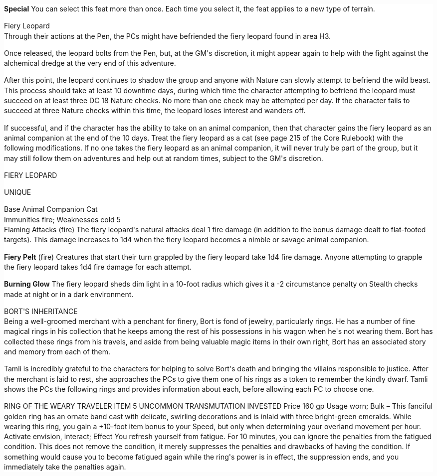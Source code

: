 **Special** You can select this feat more than once. Each time you select it, the feat applies to a new type of terrain.

Fiery Leopard  
Through their actions at the Pen, the PCs might have befriended the fiery leopard found in area H3.

Once released, the leopard bolts from the Pen, but, at the GM's discretion, it might appear again to help with the fight against the alchemical dredge at the very end of this adventure.

After this point, the leopard continues to shadow the group and anyone with Nature can slowly attempt to befriend the wild beast. This process should take at least 10 downtime days, during which time the character attempting to befriend the leopard must succeed on at least three DC 18 Nature checks. No more than one check may be attempted per day. If the character fails to succeed at three Nature checks within this time, the leopard loses interest and wanders off.

If successful, and if the character has the ability to take on an animal companion, then that character gains the fiery leopard as an animal companion at the end of the 10 days. Treat the fiery leopard as a cat (see page 215 of the Core Rulebook) with the following modifications. If no one takes the fiery leopard as an animal companion, it will never truly be part of the group, but it may still follow them on adventures and help out at random times, subject to the GM's discretion.

FIERY LEOPARD

UNIQUE

Base Animal Companion Cat  
Immunities fire; Weaknesses cold 5  
Flaming Attacks (fire) The fiery leopard's natural attacks deal 1 fire damage (in addition to the bonus damage dealt to flat-footed targets). This damage increases to 1d4 when the fiery leopard becomes a nimble or savage animal companion.

**Fiery Pelt** (fire) Creatures that start their turn grappled by the fiery leopard take 1d4 fire damage. Anyone attempting to grapple the fiery leopard takes 1d4 fire damage for each attempt.

**Burning Glow** The fiery leopard sheds dim light in a 10-foot radius which gives it a -2 circumstance penalty on Stealth checks made at night or in a dark environment.

BORT'S INHERITANCE  
Being a well-groomed merchant with a penchant for finery, Bort is fond of jewelry, particularly rings. He has a number of fine magical rings in his collection that he keeps among the rest of his possessions in his wagon when he's not wearing them. Bort has collected these rings from his travels, and aside from being valuable magic items in their own right, Bort has an associated story and memory from each of them.

Tamli is incredibly grateful to the characters
for helping to solve Bort's death and bringing the
villains responsible to justice. After the
merchant is laid to rest, she approaches
the PCs to give them one of his rings as
a token to remember the kindly dwarf.
Tamli shows the PCs the following rings
and provides information about each,
before allowing each PC to choose one.

RING OF THE WEARY TRAVELER   ITEM 5
UNCOMMON   TRANSMUTATION   INVESTED
Price 160 gp
Usage worn; Bulk –
This fanciful golden ring has an ornate band cast with delicate, swirling decorations and is inlaid with three bright-green emeralds. While wearing this ring, you gain a +10-foot item bonus to your Speed, but only when determining your overland movement per hour.
Activate envision, interact; Effect You refresh yourself from fatigue. For 10 minutes, you can ignore the penalties from the fatigued condition. This does not remove the condition, it merely suppresses the penalties and drawbacks of having the condition. If something would cause you to become fatigued again while the ring's power is in effect, the suppression ends, and you immediately take the penalties again.
